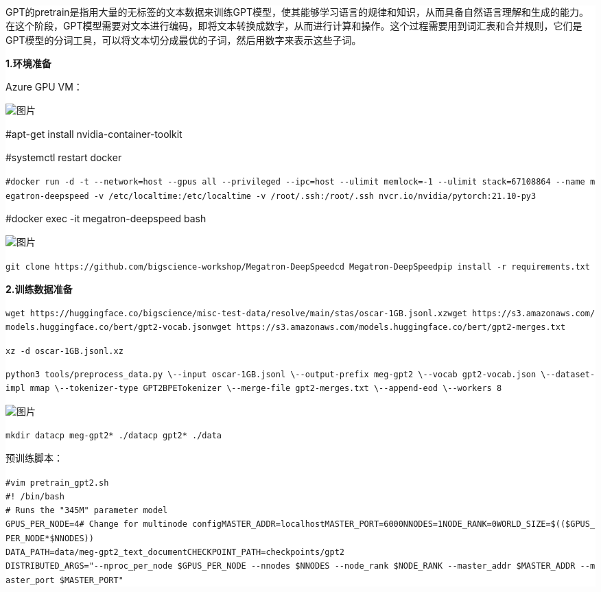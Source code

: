GPT的pretrain是指用大量的无标签的文本数据来训练GPT模型，使其能够学习语言的规律和知识，从而具备自然语言理解和生成的能力。在这个阶段，GPT模型需要对文本进行编码，即将文本转换成数字，从而进行计算和操作。这个过程需要用到词汇表和合并规则，它们是GPT模型的分词工具，可以将文本切分成最优的子词，然后用数字来表示这些子词。

**1.环境准备**

Azure GPU VM：

![图片](https://mmbiz.qpic.cn/mmbiz_png/akGXyic486nUM2a1u2AxeHbulk7gvlGOPnBMAREBNZib7BsfUryFiceYu5ibk8XAdiaghHhR3AmON7EEPxbPSib01xkA/640?wx_fmt=png&tp=webp&wxfrom=5&wx_lazy=1&wx_co=1)

\#apt-get install nvidia-container-toolkit 

\#systemctl restart docker

```
#docker run -d -t --network=host --gpus all --privileged --ipc=host --ulimit memlock=-1 --ulimit stack=67108864 --name megatron-deepspeed -v /etc/localtime:/etc/localtime -v /root/.ssh:/root/.ssh nvcr.io/nvidia/pytorch:21.10-py3
```

\#docker exec -it megatron-deepspeed bash

![图片](https://mmbiz.qpic.cn/mmbiz_png/akGXyic486nUM2a1u2AxeHbulk7gvlGOPrup3SrBpMs2u45AWWvJA5r9REqeGoLVe923SpYe7esRUfOvwXKPW5g/640?wx_fmt=png&tp=webp&wxfrom=5&wx_lazy=1&wx_co=1)

```
git clone https://github.com/bigscience-workshop/Megatron-DeepSpeedcd Megatron-DeepSpeedpip install -r requirements.txt
```

**2.训练数据准备**

```
wget https://huggingface.co/bigscience/misc-test-data/resolve/main/stas/oscar-1GB.jsonl.xzwget https://s3.amazonaws.com/models.huggingface.co/bert/gpt2-vocab.jsonwget https://s3.amazonaws.com/models.huggingface.co/bert/gpt2-merges.txt
```

```
xz -d oscar-1GB.jsonl.xz
```

```
python3 tools/preprocess_data.py \--input oscar-1GB.jsonl \--output-prefix meg-gpt2 \--vocab gpt2-vocab.json \--dataset-impl mmap \--tokenizer-type GPT2BPETokenizer \--merge-file gpt2-merges.txt \--append-eod \--workers 8
```

![图片](https://mmbiz.qpic.cn/mmbiz_png/akGXyic486nUM2a1u2AxeHbulk7gvlGOPRRpvcJ8btbYyuTzL5CBr9xrC0iaJkdT1Fd8Fln6Nf3hbITjVvrCHMZA/640?wx_fmt=png&tp=webp&wxfrom=5&wx_lazy=1&wx_co=1)



```
mkdir datacp meg-gpt2* ./datacp gpt2* ./data
```



预训练脚本：

```
#vim pretrain_gpt2.sh
#! /bin/bash
# Runs the "345M" parameter model
GPUS_PER_NODE=4# Change for multinode configMASTER_ADDR=localhostMASTER_PORT=6000NNODES=1NODE_RANK=0WORLD_SIZE=$(($GPUS_PER_NODE*$NNODES))
DATA_PATH=data/meg-gpt2_text_documentCHECKPOINT_PATH=checkpoints/gpt2
DISTRIBUTED_ARGS="--nproc_per_node $GPUS_PER_NODE --nnodes $NNODES --node_rank $NODE_RANK --master_addr $MASTER_ADDR --master_port $MASTER_PORT"
```